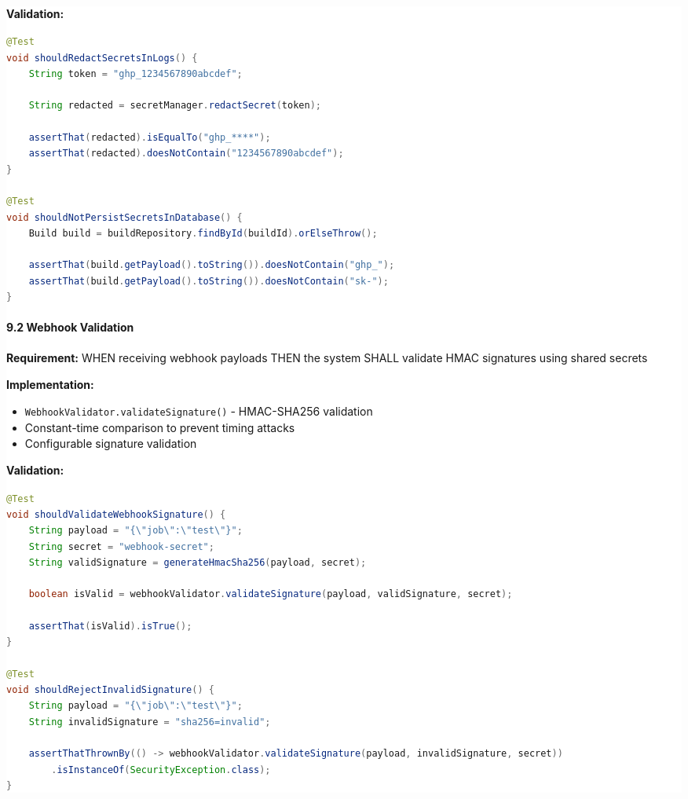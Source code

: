 **Validation:**
```java
@Test
void shouldRedactSecretsInLogs() {
    String token = "ghp_1234567890abcdef";
    
    String redacted = secretManager.redactSecret(token);
    
    assertThat(redacted).isEqualTo("ghp_****");
    assertThat(redacted).doesNotContain("1234567890abcdef");
}

@Test
void shouldNotPersistSecretsInDatabase() {
    Build build = buildRepository.findById(buildId).orElseThrow();
    
    assertThat(build.getPayload().toString()).doesNotContain("ghp_");
    assertThat(build.getPayload().toString()).doesNotContain("sk-");
}
```

#### 9.2 Webhook Validation
**Requirement:** WHEN receiving webhook payloads THEN the system SHALL validate HMAC signatures using shared secrets

**Implementation:**
- `WebhookValidator.validateSignature()` - HMAC-SHA256 validation
- Constant-time comparison to prevent timing attacks
- Configurable signature validation

**Validation:**
```java
@Test
void shouldValidateWebhookSignature() {
    String payload = "{\"job\":\"test\"}";
    String secret = "webhook-secret";
    String validSignature = generateHmacSha256(payload, secret);
    
    boolean isValid = webhookValidator.validateSignature(payload, validSignature, secret);
    
    assertThat(isValid).isTrue();
}

@Test
void shouldRejectInvalidSignature() {
    String payload = "{\"job\":\"test\"}";
    String invalidSignature = "sha256=invalid";
    
    assertThatThrownBy(() -> webhookValidator.validateSignature(payload, invalidSignature, secret))
        .isInstanceOf(SecurityException.class);
}
```

